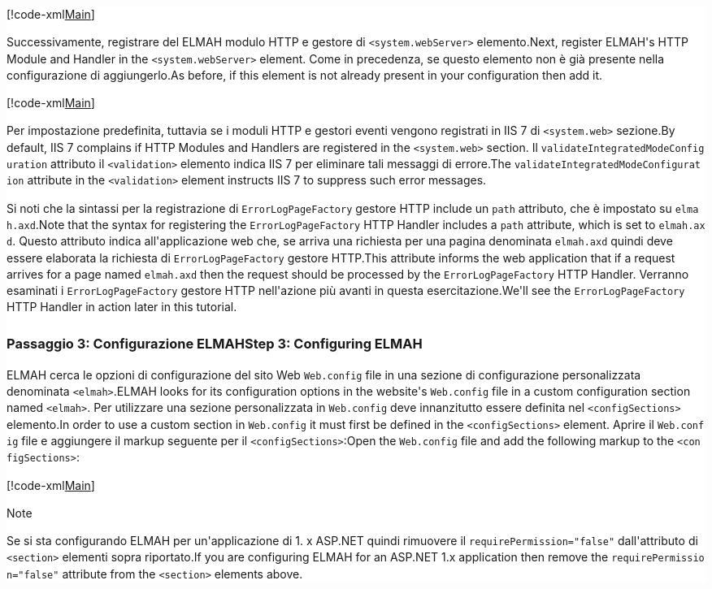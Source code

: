 [!code-xml[Main](logging-error-details-with-elmah-cs/samples/sample1.xml)]

<span data-ttu-id="6bb49-175">Successivamente, registrare del ELMAH modulo HTTP e gestore di `<system.webServer>` elemento.</span><span class="sxs-lookup"><span data-stu-id="6bb49-175">Next, register ELMAH's HTTP Module and Handler in the `<system.webServer>` element.</span></span> <span data-ttu-id="6bb49-176">Come in precedenza, se questo elemento non è già presente nella configurazione di aggiungerlo.</span><span class="sxs-lookup"><span data-stu-id="6bb49-176">As before, if this element is not already present in your configuration then add it.</span></span>

[!code-xml[Main](logging-error-details-with-elmah-cs/samples/sample2.xml)]

<span data-ttu-id="6bb49-177">Per impostazione predefinita, tuttavia se i moduli HTTP e gestori eventi vengono registrati in IIS 7 di `<system.web>` sezione.</span><span class="sxs-lookup"><span data-stu-id="6bb49-177">By default, IIS 7 complains if HTTP Modules and Handlers are registered in the `<system.web>` section.</span></span> <span data-ttu-id="6bb49-178">Il `validateIntegratedModeConfiguration` attributo il `<validation>` elemento indica IIS 7 per eliminare tali messaggi di errore.</span><span class="sxs-lookup"><span data-stu-id="6bb49-178">The `validateIntegratedModeConfiguration` attribute in the `<validation>` element instructs IIS 7 to suppress such error messages.</span></span>

<span data-ttu-id="6bb49-179">Si noti che la sintassi per la registrazione di `ErrorLogPageFactory` gestore HTTP include un `path` attributo, che è impostato su `elmah.axd`.</span><span class="sxs-lookup"><span data-stu-id="6bb49-179">Note that the syntax for registering the `ErrorLogPageFactory` HTTP Handler includes a `path` attribute, which is set to `elmah.axd`.</span></span> <span data-ttu-id="6bb49-180">Questo attributo indica all'applicazione web che, se arriva una richiesta per una pagina denominata `elmah.axd` quindi deve essere elaborata la richiesta di `ErrorLogPageFactory` gestore HTTP.</span><span class="sxs-lookup"><span data-stu-id="6bb49-180">This attribute informs the web application that if a request arrives for a page named `elmah.axd` then the request should be processed by the `ErrorLogPageFactory` HTTP Handler.</span></span> <span data-ttu-id="6bb49-181">Verranno esaminati i `ErrorLogPageFactory` gestore HTTP nell'azione più avanti in questa esercitazione.</span><span class="sxs-lookup"><span data-stu-id="6bb49-181">We'll see the `ErrorLogPageFactory` HTTP Handler in action later in this tutorial.</span></span>

### <a name="step-3-configuring-elmah"></a><span data-ttu-id="6bb49-182">Passaggio 3: Configurazione ELMAH</span><span class="sxs-lookup"><span data-stu-id="6bb49-182">Step 3: Configuring ELMAH</span></span>

<span data-ttu-id="6bb49-183">ELMAH cerca le opzioni di configurazione del sito Web `Web.config` file in una sezione di configurazione personalizzata denominata `<elmah>`.</span><span class="sxs-lookup"><span data-stu-id="6bb49-183">ELMAH looks for its configuration options in the website's `Web.config` file in a custom configuration section named `<elmah>`.</span></span> <span data-ttu-id="6bb49-184">Per utilizzare una sezione personalizzata in `Web.config` deve innanzitutto essere definita nel `<configSections>` elemento.</span><span class="sxs-lookup"><span data-stu-id="6bb49-184">In order to use a custom section in `Web.config` it must first be defined in the `<configSections>` element.</span></span> <span data-ttu-id="6bb49-185">Aprire il `Web.config` file e aggiungere il markup seguente per il `<configSections>`:</span><span class="sxs-lookup"><span data-stu-id="6bb49-185">Open the `Web.config` file and add the following markup to the `<configSections>`:</span></span>

[!code-xml[Main](logging-error-details-with-elmah-cs/samples/sample3.xml)]

> [!NOTE]
> <span data-ttu-id="6bb49-186">Se si sta configurando ELMAH per un'applicazione di 1. x ASP.NET quindi rimuovere il `requirePermission="false"` dall'attributo di `<section>` elementi sopra riportato.</span><span class="sxs-lookup"><span data-stu-id="6bb49-186">If you are configuring ELMAH for an ASP.NET 1.x application then remove the `requirePermission="false"` attribute from the `<section>` elements above.</span></span>
